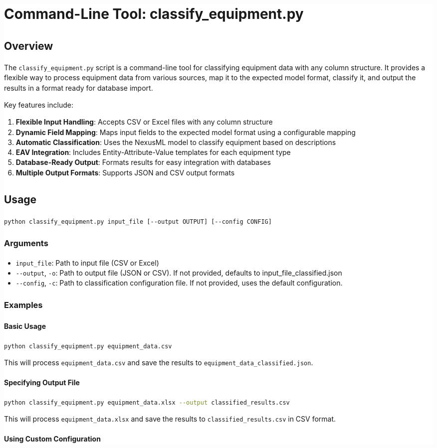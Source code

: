 # Command-Line Tool: classify_equipment.py

## Overview

The `classify_equipment.py` script is a command-line tool for classifying equipment data with any column structure. It provides a flexible way to process equipment data from various sources, map it to the expected model format, classify it, and output the results in a format ready for database import.

Key features include:

1. **Flexible Input Handling**: Accepts CSV or Excel files with any column structure
2. **Dynamic Field Mapping**: Maps input fields to the expected model format using a configurable mapping
3. **Automatic Classification**: Uses the NexusML model to classify equipment based on descriptions
4. **EAV Integration**: Includes Entity-Attribute-Value templates for each equipment type
5. **Database-Ready Output**: Formats results for easy integration with databases
6. **Multiple Output Formats**: Supports JSON and CSV output formats

## Usage

```bash
python classify_equipment.py input_file [--output OUTPUT] [--config CONFIG]
```

### Arguments

- `input_file`: Path to input file (CSV or Excel)
- `--output`, `-o`: Path to output file (JSON or CSV). If not provided, defaults to input_file_classified.json
- `--config`, `-c`: Path to classification configuration file. If not provided, uses the default configuration.

### Examples

#### Basic Usage

```bash
python classify_equipment.py equipment_data.csv
```

This will process `equipment_data.csv` and save the results to `equipment_data_classified.json`.

#### Specifying Output File

```bash
python classify_equipment.py equipment_data.xlsx --output classified_results.csv
```

This will process `equipment_data.xlsx` and save the results to `classified_results.csv` in CSV format.

#### Using Custom Configuration
